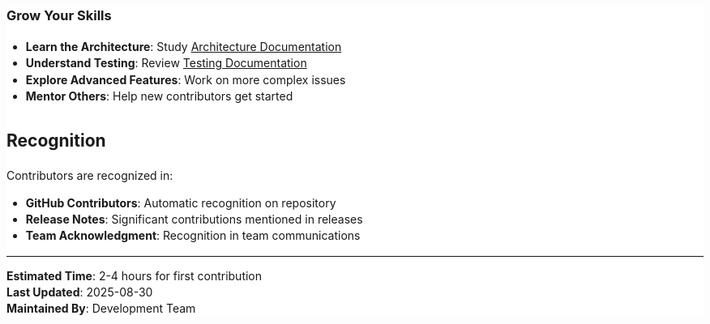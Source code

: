### Grow Your Skills
- **Learn the Architecture**: Study [Architecture Documentation](../architecture/README.md)
- **Understand Testing**: Review [Testing Documentation](../testing/README.md)
- **Explore Advanced Features**: Work on more complex issues
- **Mentor Others**: Help new contributors get started

## Recognition

Contributors are recognized in:
- **GitHub Contributors**: Automatic recognition on repository
- **Release Notes**: Significant contributions mentioned in releases
- **Team Acknowledgment**: Recognition in team communications

---

**Estimated Time**: 2-4 hours for first contribution  
**Last Updated**: 2025-08-30  
**Maintained By**: Development Team
